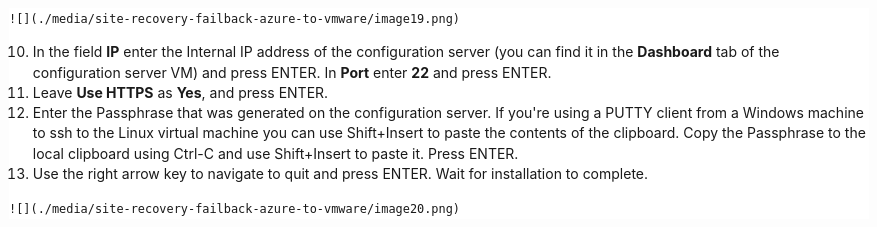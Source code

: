 	![](./media/site-recovery-failback-azure-to-vmware/image19.png)


10. In the field **IP** enter the Internal IP address of the configuration server (you can find it in the **Dashboard** tab of the configuration server VM) and press ENTER. In **Port** enter **22** and press ENTER. 
11.  Leave **Use HTTPS** as **Yes**, and press ENTER.
12.  Enter the Passphrase that was generated on the configuration server. If you're using a PUTTY client from a Windows machine to ssh to the Linux virtual machine you can use Shift+Insert to paste the contents of the clipboard. Copy the Passphrase to the local clipboard using Ctrl-C and use Shift+Insert to paste it. Press ENTER.
13.  Use the right arrow key to navigate to quit and press ENTER. Wait for installation to complete.

	![](./media/site-recovery-failback-azure-to-vmware/image20.png)